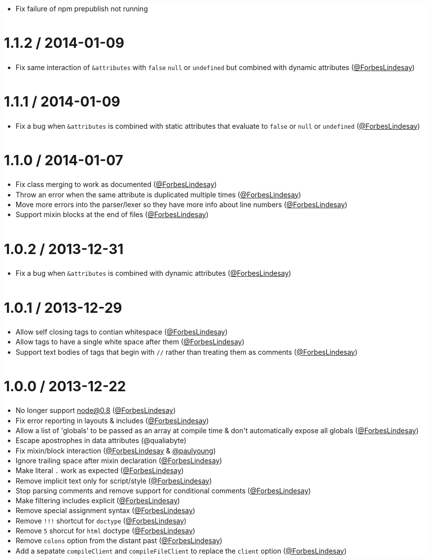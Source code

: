 - Fix failure of npm prepublish not running

# 1.1.2 / 2014-01-09

- Fix same interaction of `&attributes` with `false` `null` or `undefined` but combined with dynamic attributes ([@ForbesLindesay](http://www.forbeslindesay.co.uk/))

# 1.1.1 / 2014-01-09

- Fix a bug when `&attributes` is combined with static attributes that evaluate to `false` or `null` or `undefined` ([@ForbesLindesay](http://www.forbeslindesay.co.uk/))

# 1.1.0 / 2014-01-07

- Fix class merging to work as documented ([@ForbesLindesay](http://www.forbeslindesay.co.uk/))
- Throw an error when the same attribute is duplicated multiple times ([@ForbesLindesay](http://www.forbeslindesay.co.uk/))
- Move more errors into the parser/lexer so they have more info about line numbers ([@ForbesLindesay](http://www.forbeslindesay.co.uk/))
- Support mixin blocks at the end of files ([@ForbesLindesay](http://www.forbeslindesay.co.uk/))

# 1.0.2 / 2013-12-31

- Fix a bug when `&attributes` is combined with dynamic attributes ([@ForbesLindesay](http://www.forbeslindesay.co.uk/))

# 1.0.1 / 2013-12-29

- Allow self closing tags to contian whitespace ([@ForbesLindesay](http://www.forbeslindesay.co.uk/))
- Allow tags to have a single white space after them ([@ForbesLindesay](http://www.forbeslindesay.co.uk/))
- Support text bodies of tags that begin with `//` rather than treating them as comments ([@ForbesLindesay](http://www.forbeslindesay.co.uk/))

# 1.0.0 / 2013-12-22

- No longer support node@0.8 ([@ForbesLindesay](http://www.forbeslindesay.co.uk/))
- Fix error reporting in layouts & includes ([@ForbesLindesay](http://www.forbeslindesay.co.uk/))
- Allow a list of 'globals' to be passed as an array at compile time & don't automatically expose all globals ([@ForbesLindesay](http://www.forbeslindesay.co.uk/))
- Escape apostrophes in data attributes (@qualiabyte)
- Fix mixin/block interaction ([@ForbesLindesay](http://www.forbeslindesay.co.uk/) & [@paulyoung](https://github.com/paulyoung))
- Ignore trailing space after mixin declaration ([@ForbesLindesay](http://www.forbeslindesay.co.uk/))
- Make literal `.` work as expected ([@ForbesLindesay](http://www.forbeslindesay.co.uk/))
- Remove implicit text only for script/style ([@ForbesLindesay](http://www.forbeslindesay.co.uk/))
- Stop parsing comments and remove support for conditional comments ([@ForbesLindesay](http://www.forbeslindesay.co.uk/))
- Make filtering includes explicit ([@ForbesLindesay](http://www.forbeslindesay.co.uk/))
- Remove special assignment syntax ([@ForbesLindesay](http://www.forbeslindesay.co.uk/))
- Remove `!!!` shortcut for `doctype` ([@ForbesLindesay](http://www.forbeslindesay.co.uk/))
- Remove `5` shorcut for `html` doctype ([@ForbesLindesay](http://www.forbeslindesay.co.uk/))
- Remove `colons` option from the distant past ([@ForbesLindesay](http://www.forbeslindesay.co.uk/))
- Add a sepatate `compileClient` and `compileFileClient` to replace the `client` option ([@ForbesLindesay](http://www.forbeslindesay.co.uk/))